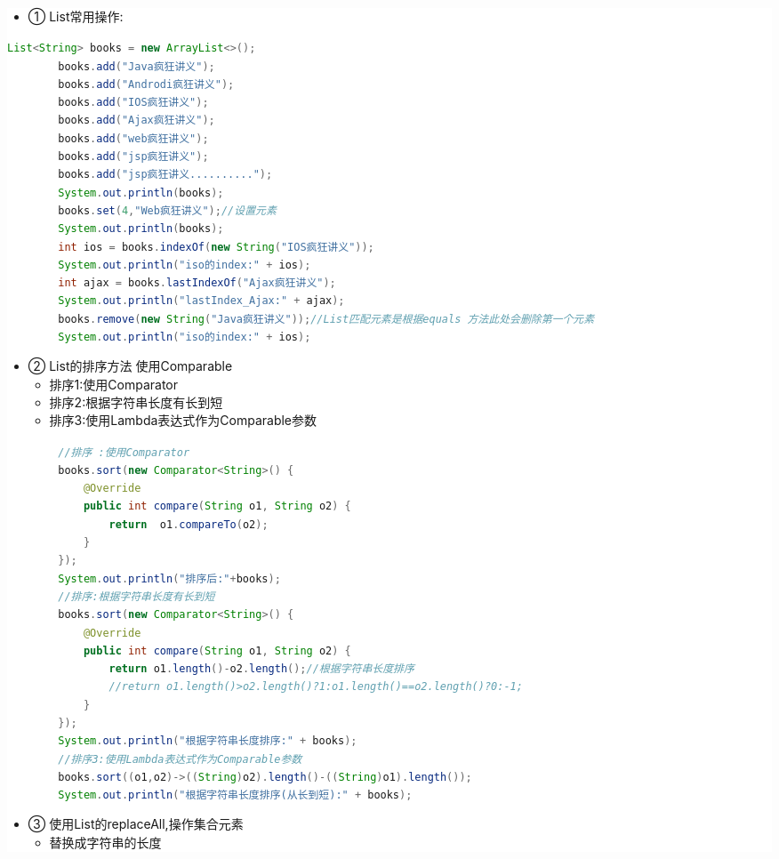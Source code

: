 - ① List常用操作:

```java
List<String> books = new ArrayList<>();
        books.add("Java疯狂讲义");
        books.add("Androdi疯狂讲义");
        books.add("IOS疯狂讲义");
        books.add("Ajax疯狂讲义");
        books.add("web疯狂讲义");
        books.add("jsp疯狂讲义");
        books.add("jsp疯狂讲义..........");
        System.out.println(books);
        books.set(4,"Web疯狂讲义");//设置元素
        System.out.println(books);
        int ios = books.indexOf(new String("IOS疯狂讲义"));
        System.out.println("iso的index:" + ios);
        int ajax = books.lastIndexOf("Ajax疯狂讲义");
        System.out.println("lastIndex_Ajax:" + ajax);
        books.remove(new String("Java疯狂讲义"));//List匹配元素是根据equals 方法此处会删除第一个元素
        System.out.println("iso的index:" + ios);
```


- ② List的排序方法  使用Comparable
    + 排序1:使用Comparator
    + 排序2:根据字符串长度有长到短
    + 排序3:使用Lambda表达式作为Comparable参数



```java
        //排序 :使用Comparator
        books.sort(new Comparator<String>() {
            @Override
            public int compare(String o1, String o2) {
                return  o1.compareTo(o2);
            }
        });
        System.out.println("排序后:"+books);
        //排序:根据字符串长度有长到短
        books.sort(new Comparator<String>() {
            @Override
            public int compare(String o1, String o2) {
                return o1.length()-o2.length();//根据字符串长度排序
                //return o1.length()>o2.length()?1:o1.length()==o2.length()?0:-1;
            }
        });
        System.out.println("根据字符串长度排序:" + books);
        //排序3:使用Lambda表达式作为Comparable参数
        books.sort((o1,o2)->((String)o2).length()-((String)o1).length());
        System.out.println("根据字符串长度排序(从长到短):" + books);

```

- ③ 使用List的replaceAll,操作集合元素
    + 替换成字符串的长度

